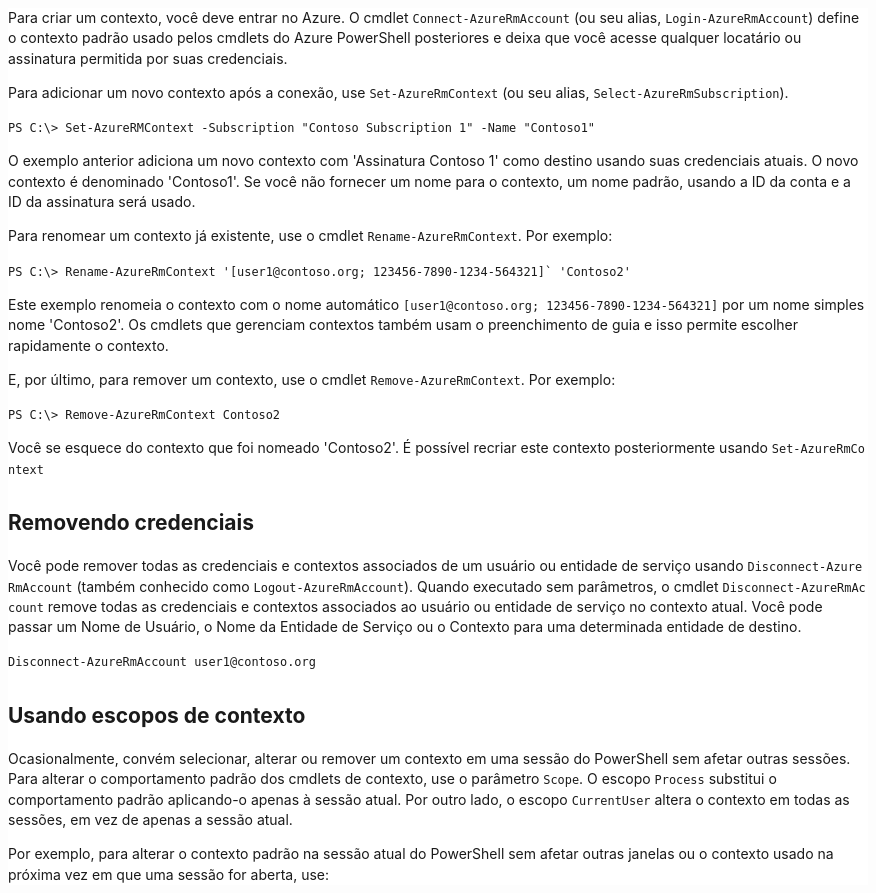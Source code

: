 Para criar um contexto, você deve entrar no Azure. O cmdlet `Connect-AzureRmAccount` (ou seu alias, `Login-AzureRmAccount`) define o contexto padrão usado pelos cmdlets do Azure PowerShell posteriores e deixa que você acesse qualquer locatário ou assinatura permitida por suas credenciais.

Para adicionar um novo contexto após a conexão, use `Set-AzureRmContext` (ou seu alias, `Select-AzureRmSubscription`).

```azurepowershell-interactive
PS C:\> Set-AzureRMContext -Subscription "Contoso Subscription 1" -Name "Contoso1"
```

O exemplo anterior adiciona um novo contexto com 'Assinatura Contoso 1' como destino usando suas credenciais atuais. O novo contexto é denominado 'Contoso1'. Se você não fornecer um nome para o contexto, um nome padrão, usando a ID da conta e a ID da assinatura será usado.

Para renomear um contexto já existente, use o cmdlet `Rename-AzureRmContext`. Por exemplo: 

```azurepowershell-interactive
PS C:\> Rename-AzureRmContext '[user1@contoso.org; 123456-7890-1234-564321]` 'Contoso2'
```

Este exemplo renomeia o contexto com o nome automático `[user1@contoso.org; 123456-7890-1234-564321]` por um nome simples nome 'Contoso2'. Os cmdlets que gerenciam contextos também usam o preenchimento de guia e isso permite escolher rapidamente o contexto.

E, por último, para remover um contexto, use o cmdlet `Remove-AzureRmContext`.  Por exemplo: 

```azurepowershell-interactive
PS C:\> Remove-AzureRmContext Contoso2
```

Você se esquece do contexto que foi nomeado 'Contoso2'. É possível recriar este contexto posteriormente usando `Set-AzureRmContext`

## <a name="removing-credentials"></a>Removendo credenciais

Você pode remover todas as credenciais e contextos associados de um usuário ou entidade de serviço usando `Disconnect-AzureRmAccount` (também conhecido como `Logout-AzureRmAccount`). Quando executado sem parâmetros, o cmdlet `Disconnect-AzureRmAccount` remove todas as credenciais e contextos associados ao usuário ou entidade de serviço no contexto atual. Você pode passar um Nome de Usuário, o Nome da Entidade de Serviço ou o Contexto para uma determinada entidade de destino.

```azurepowershell-interactive
Disconnect-AzureRmAccount user1@contoso.org
```

## <a name="using-context-scopes"></a>Usando escopos de contexto

Ocasionalmente, convém selecionar, alterar ou remover um contexto em uma sessão do PowerShell sem afetar outras sessões. Para alterar o comportamento padrão dos cmdlets de contexto, use o parâmetro `Scope`. O escopo `Process` substitui o comportamento padrão aplicando-o apenas à sessão atual. Por outro lado, o escopo `CurrentUser` altera o contexto em todas as sessões, em vez de apenas a sessão atual.

Por exemplo, para alterar o contexto padrão na sessão atual do PowerShell sem afetar outras janelas ou o contexto usado na próxima vez em que uma sessão for aberta, use:


[enable]: /powershell/module/azurerm.profile/Enable-AzureRmContextAutosave
[disable]: /powershell/module/azurerm.profile/Disable-AzureRmContextAutosave
[select]: /powershell/module/azurerm.profile/Select-AzureRmContext
[remove-cred]: /powershell/module/azurerm.profile/Disconnect-AzureRmAccount
[remove-context]: /powershell/module/azurerm.profile/Remove-AzureRmContext
[rename]: /powershell/module/azurerm.profile/Rename-AzureRmContext
[login]: /powershell/module/azurerm.profile/Connect-AzureRmAccount
[import]: /powershell/module/azurerm.profile/Import-AzureRmAccount
[set-context]: /powershell/module/azurerm.profile/Import-AzureRmContext